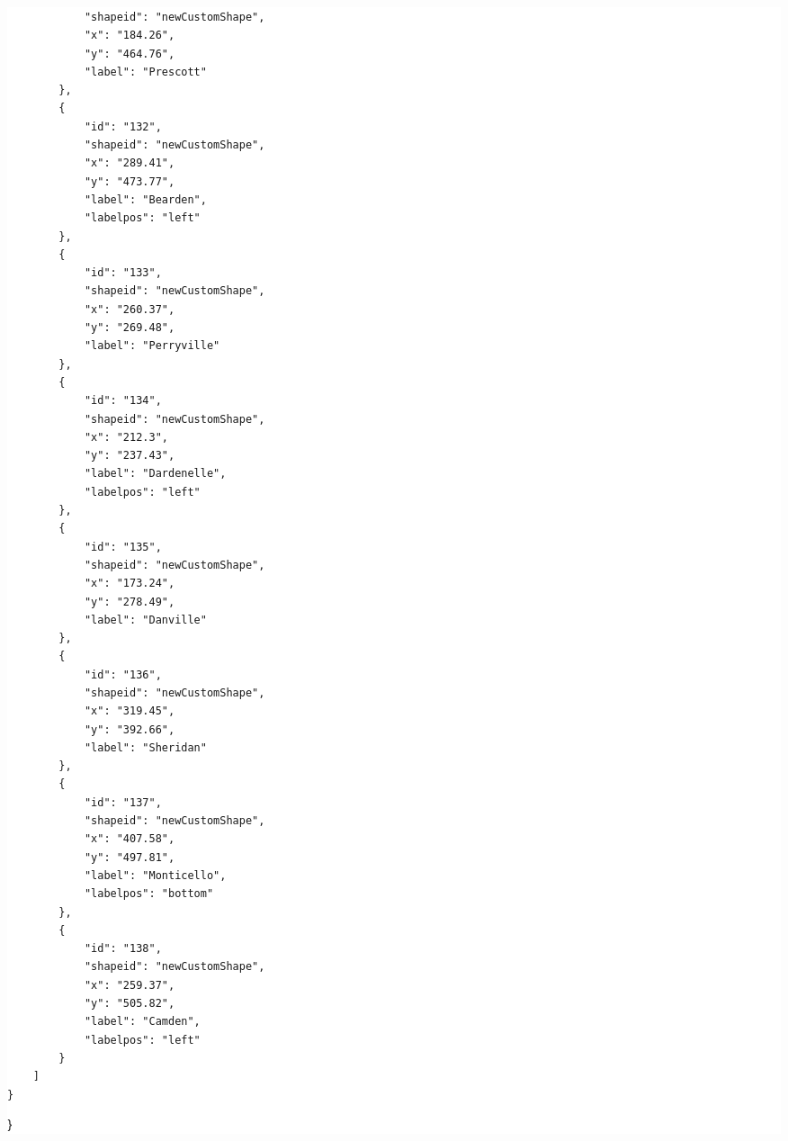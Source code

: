                 "shapeid": "newCustomShape",
                "x": "184.26",
                "y": "464.76",
                "label": "Prescott"
            },
            {
                "id": "132",
                "shapeid": "newCustomShape",
                "x": "289.41",
                "y": "473.77",
                "label": "Bearden",
                "labelpos": "left"
            },
            {
                "id": "133",
                "shapeid": "newCustomShape",
                "x": "260.37",
                "y": "269.48",
                "label": "Perryville"
            },
            {
                "id": "134",
                "shapeid": "newCustomShape",
                "x": "212.3",
                "y": "237.43",
                "label": "Dardenelle",
                "labelpos": "left"
            },
            {
                "id": "135",
                "shapeid": "newCustomShape",
                "x": "173.24",
                "y": "278.49",
                "label": "Danville"
            },
            {
                "id": "136",
                "shapeid": "newCustomShape",
                "x": "319.45",
                "y": "392.66",
                "label": "Sheridan"
            },
            {
                "id": "137",
                "shapeid": "newCustomShape",
                "x": "407.58",
                "y": "497.81",
                "label": "Monticello",
                "labelpos": "bottom"
            },
            {
                "id": "138",
                "shapeid": "newCustomShape",
                "x": "259.37",
                "y": "505.82",
                "label": "Camden",
                "labelpos": "left"
            }
        ]
    }
}
</code></pre>
